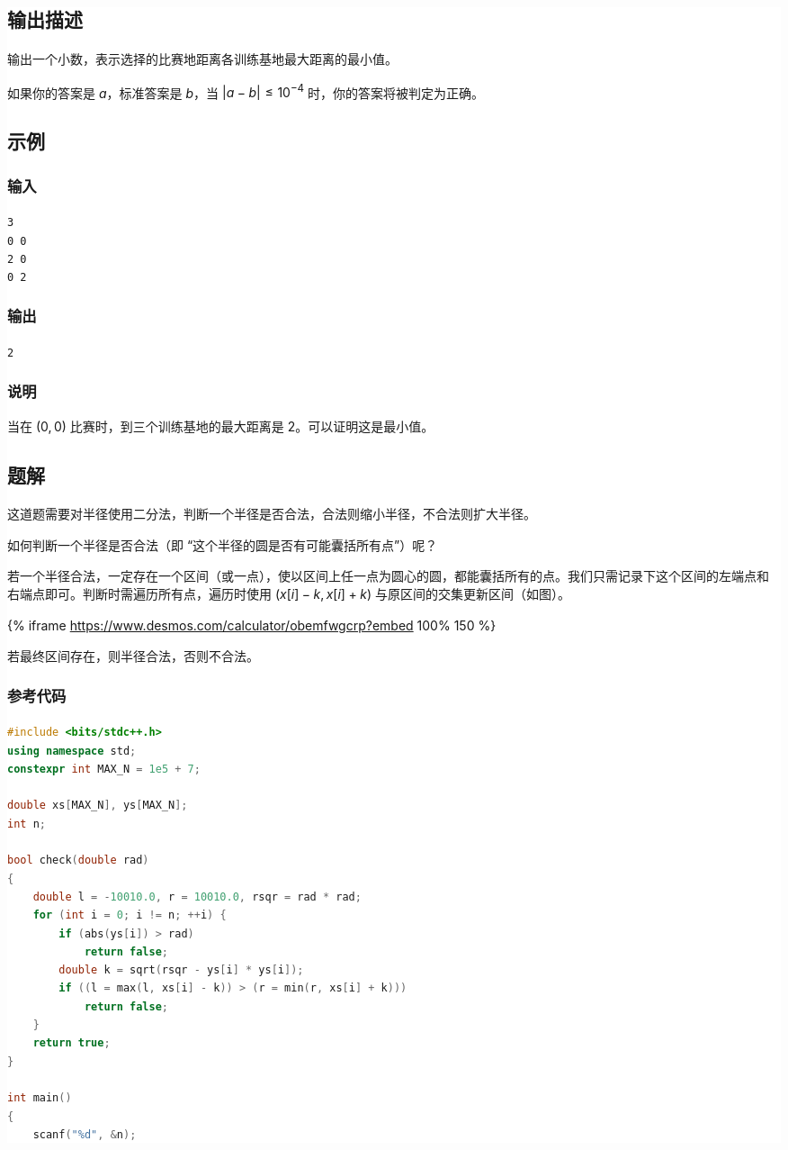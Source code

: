## 输出描述

输出一个小数，表示选择的比赛地距离各训练基地最大距离的最小值。

如果你的答案是 $a$，标准答案是 $b$，当 $|a-b|\leq10^{-4}$ 时，你的答案将被判定为正确。

## 示例

### 输入

``` plain
3
0 0
2 0
0 2
```

### 输出

``` plain
2
```

### 说明

当在 $(0,0)$ 比赛时，到三个训练基地的最大距离是 $2$<span class="fix-ml">。</span>可以证明这是最小值。

## 题解

这道题需要对半径使用二分法，判断一个半径是否合法，合法则缩小半径，不合法则扩大半径。

如何判断一个半径是否合法（即 “这个半径的圆是否有可能囊括所有点”）呢？

若一个半径合法，一定存在一个区间（或一点），使以区间上任一点为圆心的圆，都能囊括所有的点。我们只需记录下这个区间的左端点和右端点即可。判断时需遍历所有点，遍历时使用 $(x[i]-k,x[i]+k)$ 与原区间的交集更新区间（如图）。

{% iframe https://www.desmos.com/calculator/obemfwgcrp?embed 100% 150 %}

若最终区间存在，则半径合法，否则不合法。

### 参考代码

``` c++ B.cpp
#include <bits/stdc++.h>
using namespace std;
constexpr int MAX_N = 1e5 + 7;

double xs[MAX_N], ys[MAX_N];
int n;

bool check(double rad)
{
    double l = -10010.0, r = 10010.0, rsqr = rad * rad;
    for (int i = 0; i != n; ++i) {
        if (abs(ys[i]) > rad)
            return false;
        double k = sqrt(rsqr - ys[i] * ys[i]);
        if ((l = max(l, xs[i] - k)) > (r = min(r, xs[i] + k)))
            return false;
    }
    return true;
}

int main()
{
    scanf("%d", &n);
```